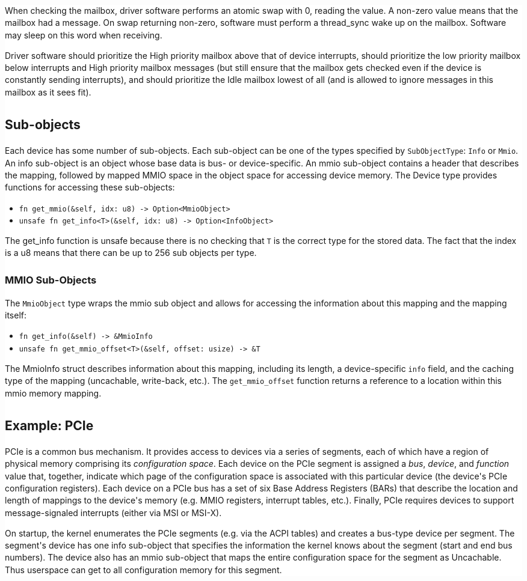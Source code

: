 When checking the mailbox, driver software performs an atomic swap with 0, reading the value. A
non-zero value means that the mailbox had a message. On swap returning non-zero, software must
perform a thread_sync wake up on the mailbox. Software may sleep on this word when receiving.

Driver software should prioritize the High priority mailbox above that of device interrupts, should
prioritize the low
priority mailbox below interrupts and High priority mailbox messages (but still ensure that the
mailbox gets checked even if the device is constantly sending interrupts), and should prioritize the
Idle mailbox lowest of all (and is allowed to ignore messages in this mailbox as it sees fit).

## Sub-objects

Each device has some number of sub-objects. Each sub-object can be one of the types specified by
`SubObjectType`: `Info` or `Mmio`. An info sub-object is an object whose base data is bus- or
device-specific. An mmio sub-object contains a header that describes the mapping, followed by mapped
MMIO space in the object space for accessing device memory. The Device type provides functions for accessing these sub-objects:

 - `fn get_mmio(&self, idx: u8) -> Option<MmioObject>`
 - `unsafe fn get_info<T>(&self, idx: u8) -> Option<InfoObject>`

The get_info function is unsafe because there is no checking that `T` is the correct type for the
stored data. The fact that the index is a u8 means that there can be up to 256 sub objects per type.

### MMIO Sub-Objects

The `MmioObject` type wraps the mmio sub object and allows for accessing the information about this
mapping and the mapping itself:

 - `fn get_info(&self) -> &MmioInfo`
 - `unsafe fn get_mmio_offset<T>(&self, offset: usize) -> &T`

The MmioInfo struct describes information about this mapping, including its length, a
device-specific `info` field, and the caching type of the mapping (uncachable, write-back, etc.).
The `get_mmio_offset` function returns a reference to a location within this mmio memory mapping.

## Example: PCIe

PCIe is a common bus mechanism. It provides access to devices via a series of segments, each of
which have a region of physical memory comprising its _configuration space_. Each device on the PCIe
segment is assigned a _bus_, _device_, and _function_ value that, together, indicate which page of
the configuration space is associated with this particular device (the device's PCIe configuration
registers). Each device on a PCIe bus has a set of six Base Address Registers (BARs) that describe the location
and length of mappings to the device's memory (e.g. MMIO registers, interrupt tables, etc.).
Finally, PCIe requires devices to support message-signaled interrupts (either via MSI or MSI-X).

On startup, the kernel enumerates the PCIe segments (e.g. via the ACPI tables) and creates a
bus-type device per segment. The segment's device has one info sub-object that specifies the
information the kernel knows about the segment (start and end bus numbers). The device also has an
mmio sub-object that maps the entire configuration space for the segment as Uncachable. Thus
userspace can get to all configuration memory for this segment.
